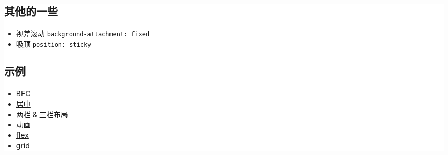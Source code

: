 ## 其他的一些

- 视差滚动 `background-attachment: fixed`
- 吸顶 `position: sticky`

## 示例

- [BFC](https://codesandbox.io/s/bfc-vvvlp)
- [居中](https://codesandbox.io/s/center-d8l0c)
- [两栏 & 三栏布局](https://codesandbox.io/s/23-column-9kgmc)
- [动画](https://codesandbox.io/s/animate-g4u4h)
- [flex](https://codesandbox.io/s/flex-ure85)
- [grid](https://codesandbox.io/s/grid-8fb3v)
